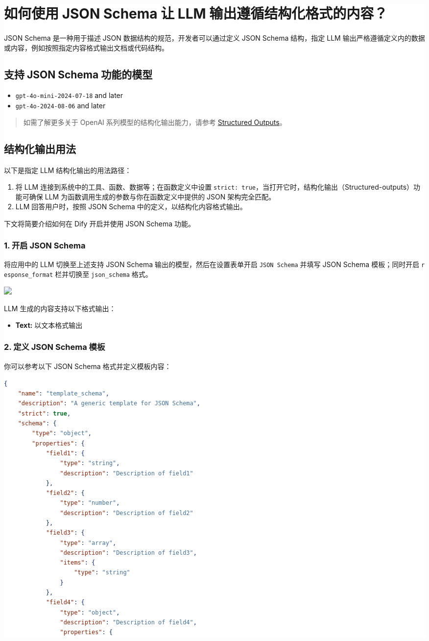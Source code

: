 # 如何使用 JSON Schema 让 LLM 输出遵循结构化格式的内容？

JSON Schema 是一种用于描述 JSON 数据结构的规范，开发者可以通过定义 JSON Schema 结构，指定 LLM 输出严格遵循定义内的数据或内容，例如按照指定内容格式输出文档或代码结构。

## 支持 JSON Schema 功能的模型

* `gpt-4o-mini-2024-07-18` and later
* `gpt-4o-2024-08-06` and later

> 如需了解更多关于 OpenAI 系列模型的结构化输出能力，请参考 [Structured Outputs](https://platform.openai.com/docs/guides/structured-outputs/introduction)。

## 结构化输出用法

以下是指定 LLM 结构化输出的用法路径：

1. 将 LLM 连接到系统中的工具、函数、数据等；在函数定义中设置 `strict: true`，当打开它时，结构化输出（Structured-outputs）功能可确保 LLM 为函数调用生成的参数与你在函数定义中提供的 JSON 架构完全匹配。
2. LLM 回答用户时，按照 JSON Schema 中的定义，以结构化内容格式输出。

下文将简要介绍如何在 Dify 开启并使用 JSON Schema 功能。

### 1. 开启 JSON Schema

将应用中的 LLM 切换至上述支持 JSON Schema 输出的模型，然后在设置表单开启 `JSON Schema` 并填写 JSON Schema 模板；同时开启 `response_format` 栏并切换至 `json_schema` 格式。

![](https://assets-docs.dify.ai/dify-enterprise-mintlify/zh_CN/learn-more/extended-reading/899b0a46e438e50bef731fa45d3e7837.png)

LLM 生成的内容支持以下格式输出：

* **Text:** 以文本格式输出

### 2. 定义 JSON Schema 模板

你可以参考以下 JSON Schema 格式并定义模板内容：

```json
{
    "name": "template_schema",
    "description": "A generic template for JSON Schema",
    "strict": true,
    "schema": {
        "type": "object",
        "properties": {
            "field1": {
                "type": "string",
                "description": "Description of field1"
            },
            "field2": {
                "type": "number",
                "description": "Description of field2"
            },
            "field3": {
                "type": "array",
                "description": "Description of field3",
                "items": {
                    "type": "string"
                }
            },
            "field4": {
                "type": "object",
                "description": "Description of field4",
                "properties": {
```